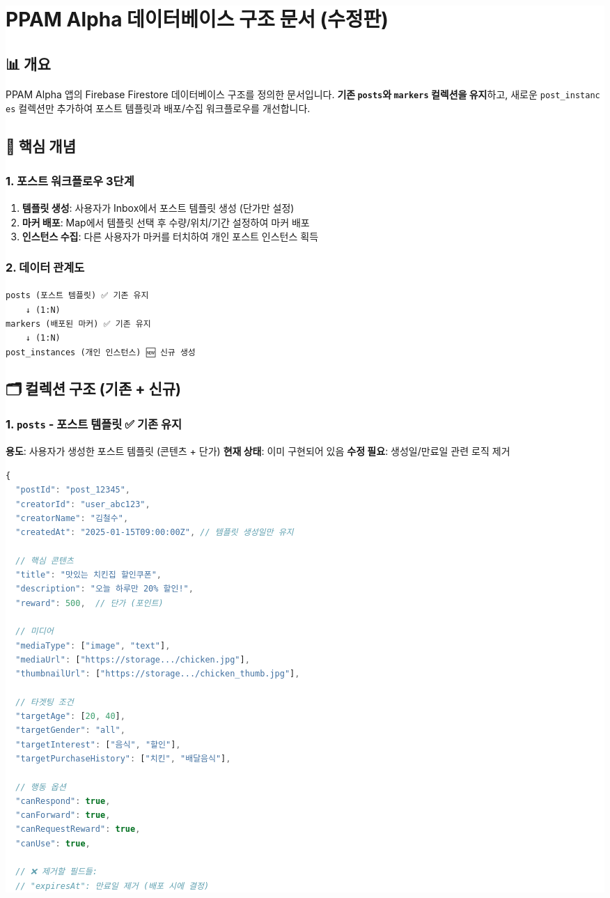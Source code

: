 # PPAM Alpha 데이터베이스 구조 문서 (수정판)

## 📊 개요

PPAM Alpha 앱의 Firebase Firestore 데이터베이스 구조를 정의한 문서입니다. **기존 `posts`와 `markers` 컬렉션을 유지**하고, 새로운 `post_instances` 컬렉션만 추가하여 포스트 템플릿과 배포/수집 워크플로우를 개선합니다.

## 🎯 핵심 개념

### 1. 포스트 워크플로우 3단계
1. **템플릿 생성**: 사용자가 Inbox에서 포스트 템플릿 생성 (단가만 설정)
2. **마커 배포**: Map에서 템플릿 선택 후 수량/위치/기간 설정하여 마커 배포
3. **인스턴스 수집**: 다른 사용자가 마커를 터치하여 개인 포스트 인스턴스 획득

### 2. 데이터 관계도
```
posts (포스트 템플릿) ✅ 기존 유지
    ↓ (1:N)
markers (배포된 마커) ✅ 기존 유지
    ↓ (1:N)
post_instances (개인 인스턴스) 🆕 신규 생성
```

## 🗂️ 컬렉션 구조 (기존 + 신규)

### 1. `posts` - 포스트 템플릿 ✅ 기존 유지
**용도**: 사용자가 생성한 포스트 템플릿 (콘텐츠 + 단가)
**현재 상태**: 이미 구현되어 있음
**수정 필요**: 생성일/만료일 관련 로직 제거

```javascript
{
  "postId": "post_12345",
  "creatorId": "user_abc123",
  "creatorName": "김철수",
  "createdAt": "2025-01-15T09:00:00Z", // 템플릿 생성일만 유지

  // 핵심 콘텐츠
  "title": "맛있는 치킨집 할인쿠폰",
  "description": "오늘 하루만 20% 할인!",
  "reward": 500,  // 단가 (포인트)

  // 미디어
  "mediaType": ["image", "text"],
  "mediaUrl": ["https://storage.../chicken.jpg"],
  "thumbnailUrl": ["https://storage.../chicken_thumb.jpg"],

  // 타겟팅 조건
  "targetAge": [20, 40],
  "targetGender": "all",
  "targetInterest": ["음식", "할인"],
  "targetPurchaseHistory": ["치킨", "배달음식"],

  // 행동 옵션
  "canRespond": true,
  "canForward": true,
  "canRequestReward": true,
  "canUse": true,

  // ❌ 제거할 필드들:
  // "expiresAt": 만료일 제거 (배포 시에 결정)
```